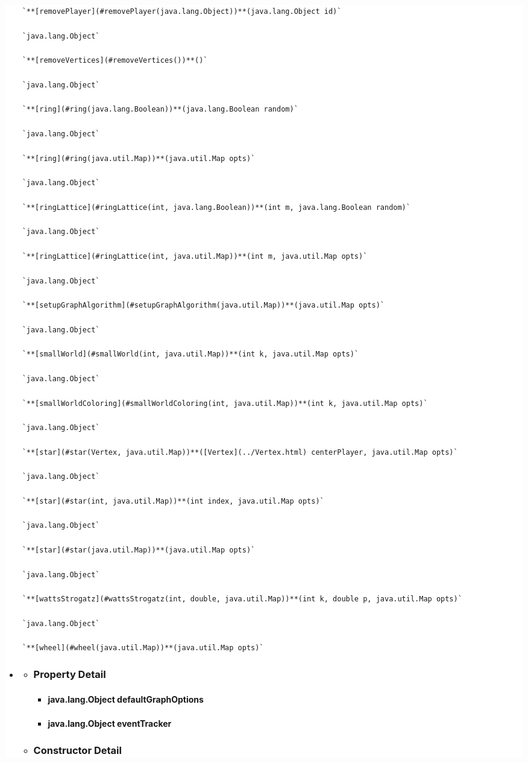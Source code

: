         `**[removePlayer](#removePlayer(java.lang.Object))**(java.lang.Object id)`  
        
        `java.lang.Object`
        
        `**[removeVertices](#removeVertices())**()`  
        
        `java.lang.Object`
        
        `**[ring](#ring(java.lang.Boolean))**(java.lang.Boolean random)`  
        
        `java.lang.Object`
        
        `**[ring](#ring(java.util.Map))**(java.util.Map opts)`  
        
        `java.lang.Object`
        
        `**[ringLattice](#ringLattice(int, java.lang.Boolean))**(int m, java.lang.Boolean random)`  
        
        `java.lang.Object`
        
        `**[ringLattice](#ringLattice(int, java.util.Map))**(int m, java.util.Map opts)`  
        
        `java.lang.Object`
        
        `**[setupGraphAlgorithm](#setupGraphAlgorithm(java.util.Map))**(java.util.Map opts)`  
        
        `java.lang.Object`
        
        `**[smallWorld](#smallWorld(int, java.util.Map))**(int k, java.util.Map opts)`  
        
        `java.lang.Object`
        
        `**[smallWorldColoring](#smallWorldColoring(int, java.util.Map))**(int k, java.util.Map opts)`  
        
        `java.lang.Object`
        
        `**[star](#star(Vertex, java.util.Map))**([Vertex](../Vertex.html) centerPlayer, java.util.Map opts)`  
        
        `java.lang.Object`
        
        `**[star](#star(int, java.util.Map))**(int index, java.util.Map opts)`  
        
        `java.lang.Object`
        
        `**[star](#star(java.util.Map))**(java.util.Map opts)`  
        
        `java.lang.Object`
        
        `**[wattsStrogatz](#wattsStrogatz(int, double, java.util.Map))**(int k, double p, java.util.Map opts)`  
        
        `java.lang.Object`
        
        `**[wheel](#wheel(java.util.Map))**(java.util.Map opts)`  
        

*   *   ### Property Detail
        
        *   #### java.lang.Object **defaultGraphOptions**
            
        
        *   #### java.lang.Object **eventTracker**
            
    
    *   ### Constructor Detail
        